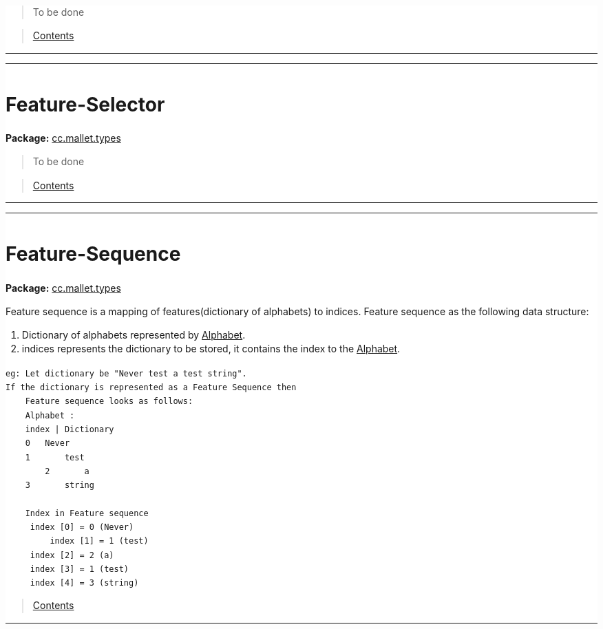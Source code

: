> To be done

> [Contents](DataTypes#Contents.md)
> 
---

> 
---


# Feature-Selector #
**Package:** [cc.mallet.types](http://mallet.cs.umass.edu/api/cc/mallet/types/package-summary.html)

> To be done

> [Contents](DataTypes#Contents.md)
> 
---

> 
---


# Feature-Sequence #
**Package:** [cc.mallet.types](http://mallet.cs.umass.edu/api/cc/mallet/types/package-summary.html)

Feature sequence is a mapping of features(dictionary of alphabets) to indices.
Feature sequence as the following data structure:
  1. Dictionary of alphabets  represented by [Alphabet](DataTypes#Alphabet.md).
  1. indices represents the dictionary to be stored, it contains the index to the [Alphabet](DataTypes#Alphabet.md).

```
eg: Let dictionary be "Never test a test string".
If the dictionary is represented as a Feature Sequence then 
	Feature sequence looks as follows:
 	Alphabet :
	index | Dictionary
	0 	Never
	1       test
        2       a
	3       string

	Index in Feature sequence
	 index [0] = 0 (Never)
         index [1] = 1 (test)
	 index [2] = 2 (a)
	 index [3] = 1 (test)
	 index [4] = 3 (string)
```
> [Contents](DataTypes#Contents.md)
> 
---
